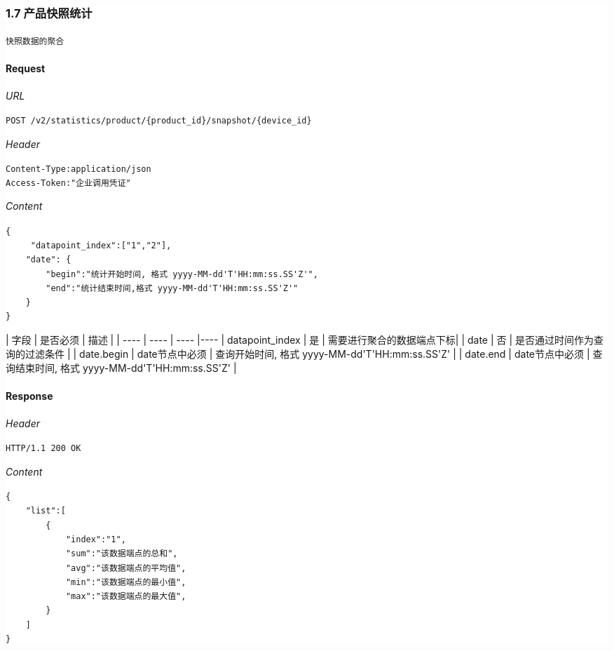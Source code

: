 
### <a name="statistics_snapshot">1.7 产品快照统计 </a>

	快照数据的聚合

#### **Request**

*URL*

```
POST /v2/statistics/product/{product_id}/snapshot/{device_id}
```

*Header*

```
Content-Type:application/json
Access-Token:"企业调用凭证"
```

*Content*

	{
		 "datapoint_index":["1","2"],
	    "date": {
		    "begin":"统计开始时间, 格式 yyyy-MM-dd'T'HH:mm:ss.SS'Z'",
		    "end":"统计结束时间,格式 yyyy-MM-dd'T'HH:mm:ss.SS'Z'"
		}
	}

| 字段 | 是否必须 | 描述 |
| ---- | ---- | ---- |----
| datapoint_index | 是 | 需要进行聚合的数据端点下标|
| date | 否 | 是否通过时间作为查询的过滤条件 |
| date.begin | date节点中必须 | 查询开始时间, 格式 yyyy-MM-dd'T'HH:mm:ss.SS'Z' |
| date.end | date节点中必须 | 查询结束时间, 格式 yyyy-MM-dd'T'HH:mm:ss.SS'Z' |


#### **Response**

*Header*

```
HTTP/1.1 200 OK
```

*Content*

	{
	    "list":[
			{
				"index":"1",
				"sum":"该数据端点的总和",
				"avg":"该数据端点的平均值",
				"min":"该数据端点的最小值",
				"max":"该数据端点的最大值",
			}
		]
	}
